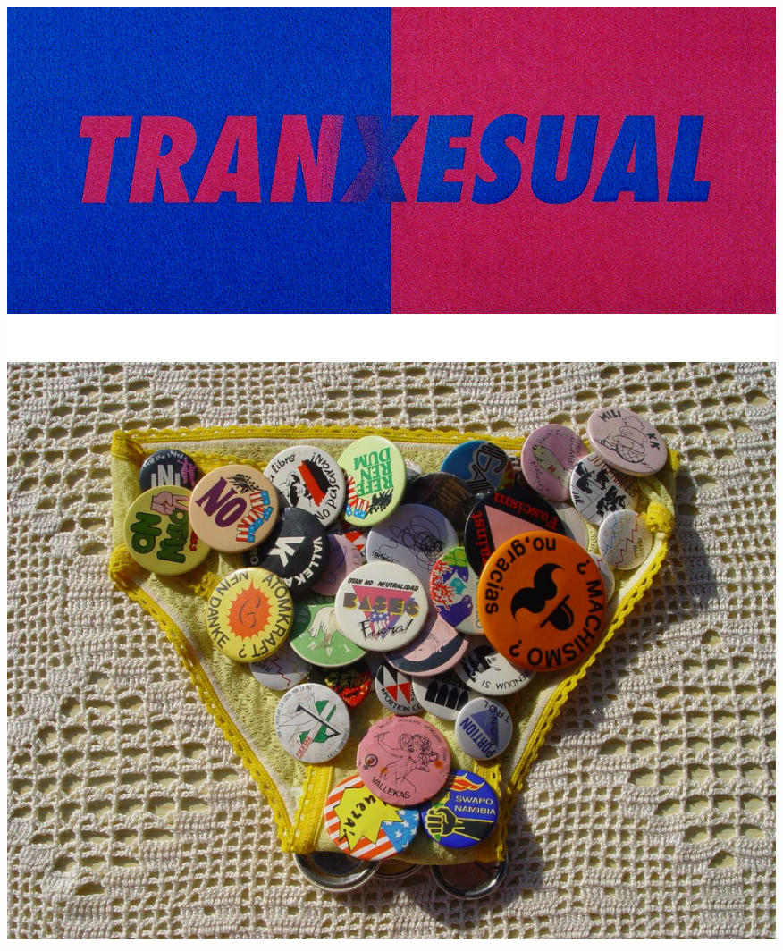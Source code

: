 ![6.7. Miguel Benlloch, *Bandera tranxesual*, 1998. Digital image: Salvador González Barba. Courtesy of the Archivo Miguel Benlloch.](imgs/6.7.jpg)       

<br/>

![6.8. Miguel Benlloch, *La braga activista*, 2004. Photo: Gonzalo Sáenz de Santa María Poullet. Courtesy of the Archivo Miguel Benlloch.](imgs/6.8.jpg)
